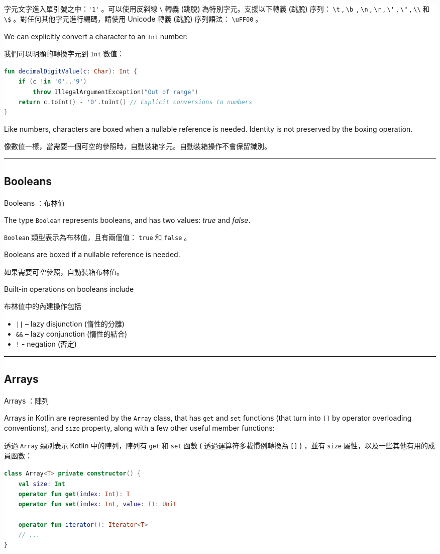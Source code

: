 字元文字進入單引號之中：`'1'` 。可以使用反斜線 `\` 轉義 (跳脫) 為特別字元。支援以下轉義 (跳脫) 序列： `\t` , `\b `, `\n` , `\r` , `\'` , `\"` , `\\` 和 `\$` 。對任何其他字元進行編碼，請使用 Unicode 轉義 (跳脫) 序列語法： `\uFF00` 。

We can explicitly convert a character to an `Int` number:

我們可以明顯的轉換字元到 `Int` 數值：

``` kotlin
fun decimalDigitValue(c: Char): Int {
    if (c !in '0'..'9')
        throw IllegalArgumentException("Out of range")
    return c.toInt() - '0'.toInt() // Explicit conversions to numbers
}
```
Like numbers, characters are boxed when a nullable reference is needed. Identity is not preserved by the boxing operation.

像數值一樣，當需要一個可空的參照時，自動裝箱字元。自動裝箱操作不會保留識別。

---

## Booleans

Booleans ：布林值

The type `Boolean` represents booleans, and has two values: *true* and *false*.

`Boolean` 類型表示為布林值，且有兩個值： `true` 和 `false` 。

Booleans are boxed if a nullable reference is needed.

如果需要可空參照，自動裝箱布林值。

Built-in operations on booleans include

布林值中的內建操作包括

* `||` – lazy disjunction (惰性的分離)
* `&&` – lazy conjunction (惰性的結合)
* `!` - negation (否定)

---

## Arrays

Arrays ：陣列

Arrays in Kotlin are represented by the `Array` class, that has `get` and `set` functions (that turn into `[]` by operator overloading conventions), and `size` property, along with a few other useful member functions:

透過 `Array` 類別表示 Kotlin 中的陣列，陣列有 `get` 和 `set` 函數 ( 透過運算符多載慣例轉換為 `[]` ) ，並有 `size` 屬性，以及一些其他有用的成員函數：

``` kotlin
class Array<T> private constructor() {
    val size: Int
    operator fun get(index: Int): T
    operator fun set(index: Int, value: T): Unit

    operator fun iterator(): Iterator<T>
    // ...
}
```
